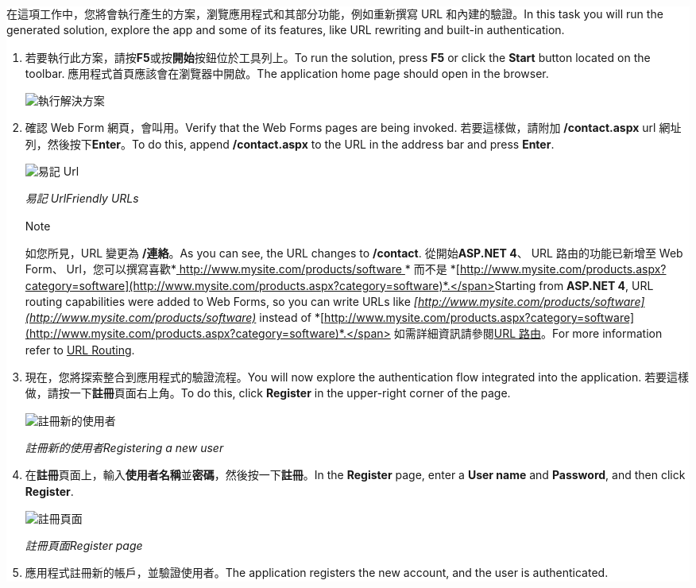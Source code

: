<span data-ttu-id="a93c4-193">在這項工作中，您將會執行產生的方案，瀏覽應用程式和其部分功能，例如重新撰寫 URL 和內建的驗證。</span><span class="sxs-lookup"><span data-stu-id="a93c4-193">In this task you will run the generated solution, explore the app and some of its features, like URL rewriting and built-in authentication.</span></span>

1. <span data-ttu-id="a93c4-194">若要執行此方案，請按**F5**或按**開始**按鈕位於工具列上。</span><span class="sxs-lookup"><span data-stu-id="a93c4-194">To run the solution, press **F5** or click the **Start** button located on the toolbar.</span></span> <span data-ttu-id="a93c4-195">應用程式首頁應該會在瀏覽器中開啟。</span><span class="sxs-lookup"><span data-stu-id="a93c4-195">The application home page should open in the browser.</span></span>

    ![執行解決方案](one-aspnet-integrating-aspnet-web-forms-mvc-and-web-api/_static/image6.png)
2. <span data-ttu-id="a93c4-197">確認 Web Form 網頁，會叫用。</span><span class="sxs-lookup"><span data-stu-id="a93c4-197">Verify that the Web Forms pages are being invoked.</span></span> <span data-ttu-id="a93c4-198">若要這樣做，請附加 **/contact.aspx** url 網址列，然後按下**Enter**。</span><span class="sxs-lookup"><span data-stu-id="a93c4-198">To do this, append **/contact.aspx** to the URL in the address bar and press **Enter**.</span></span>

    ![易記 Url](one-aspnet-integrating-aspnet-web-forms-mvc-and-web-api/_static/image7.png)

    <span data-ttu-id="a93c4-200">*易記 Url*</span><span class="sxs-lookup"><span data-stu-id="a93c4-200">*Friendly URLs*</span></span>

    > [!NOTE]
    > <span data-ttu-id="a93c4-201">如您所見，URL 變更為 **/連絡**。</span><span class="sxs-lookup"><span data-stu-id="a93c4-201">As you can see, the URL changes to **/contact**.</span></span> <span data-ttu-id="a93c4-202">從開始**ASP.NET 4**、 URL 路由的功能已新增至 Web Form、 Url，您可以撰寫喜歡*[ http://www.mysite.com/products/software ](http://www.mysite.com/products/software)* 而不是 *[http://www.mysite.com/products.aspx?category=software](http://www.mysite.com/products.aspx?category=software)*.</span><span class="sxs-lookup"><span data-stu-id="a93c4-202">Starting from **ASP.NET 4**, URL routing capabilities were added to Web Forms, so you can write URLs like *[http://www.mysite.com/products/software](http://www.mysite.com/products/software)* instead of *[http://www.mysite.com/products.aspx?category=software](http://www.mysite.com/products.aspx?category=software)*.</span></span> <span data-ttu-id="a93c4-203">如需詳細資訊請參閱[URL 路由](../../../web-forms/overview/getting-started/getting-started-with-aspnet-45-web-forms/url-routing.md)。</span><span class="sxs-lookup"><span data-stu-id="a93c4-203">For more information refer to [URL Routing](../../../web-forms/overview/getting-started/getting-started-with-aspnet-45-web-forms/url-routing.md).</span></span>
3. <span data-ttu-id="a93c4-204">現在，您將探索整合到應用程式的驗證流程。</span><span class="sxs-lookup"><span data-stu-id="a93c4-204">You will now explore the authentication flow integrated into the application.</span></span> <span data-ttu-id="a93c4-205">若要這樣做，請按一下**註冊**頁面右上角。</span><span class="sxs-lookup"><span data-stu-id="a93c4-205">To do this, click **Register** in the upper-right corner of the page.</span></span>

    ![註冊新的使用者](one-aspnet-integrating-aspnet-web-forms-mvc-and-web-api/_static/image8.png)

    <span data-ttu-id="a93c4-207">*註冊新的使用者*</span><span class="sxs-lookup"><span data-stu-id="a93c4-207">*Registering a new user*</span></span>
4. <span data-ttu-id="a93c4-208">在**註冊**頁面上，輸入**使用者名稱**並**密碼**，然後按一下**註冊**。</span><span class="sxs-lookup"><span data-stu-id="a93c4-208">In the **Register** page, enter a **User name** and **Password**, and then click **Register**.</span></span>

    ![註冊頁面](one-aspnet-integrating-aspnet-web-forms-mvc-and-web-api/_static/image9.png)

    <span data-ttu-id="a93c4-210">*註冊頁面*</span><span class="sxs-lookup"><span data-stu-id="a93c4-210">*Register page*</span></span>
5. <span data-ttu-id="a93c4-211">應用程式註冊新的帳戶，並驗證使用者。</span><span class="sxs-lookup"><span data-stu-id="a93c4-211">The application registers the new account, and the user is authenticated.</span></span>
